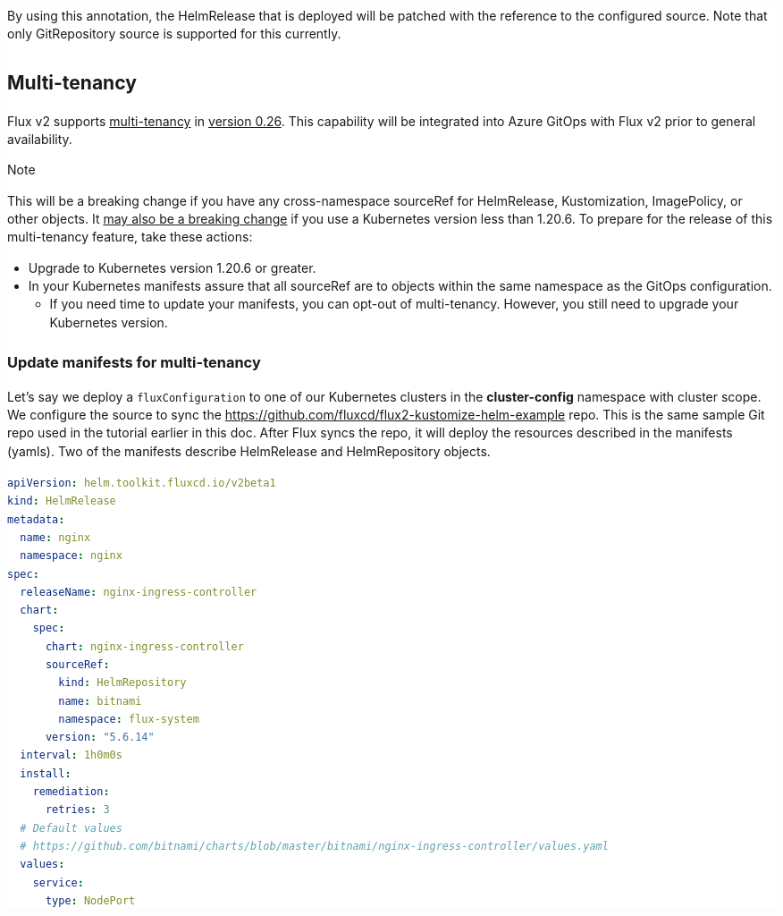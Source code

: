 By using this annotation, the HelmRelease that is deployed will be patched with the reference to the configured source. Note that only GitRepository source is supported for this currently.

## Multi-tenancy

Flux v2 supports [multi-tenancy](https://github.com/fluxcd/flux2-multi-tenancy) in [version 0.26](https://fluxcd.io/blog/2022/01/january-update/#flux-v026-more-secure-by-default). This capability will be integrated into Azure GitOps with Flux v2 prior to general availability.

>[!NOTE]
>This will be a breaking change if you have any cross-namespace sourceRef for HelmRelease, Kustomization, ImagePolicy, or other objects.  It [may also be a breaking change](https://fluxcd.io/blog/2022/01/january-update/#flux-v026-more-secure-by-default) if you use a Kubernetes version less than 1.20.6. To prepare for the release of this multi-tenancy feature, take these actions:
>
>* Upgrade to Kubernetes version 1.20.6 or greater.
>* In your Kubernetes manifests assure that all sourceRef are to objects within the same namespace as the GitOps configuration.
>    * If you need time to update your manifests, you can opt-out of multi-tenancy. However, you still need to upgrade your Kubernetes version.

### Update manifests for multi-tenancy

Let’s say we deploy a `fluxConfiguration` to one of our Kubernetes clusters in the **cluster-config** namespace with cluster scope. We configure the source to sync the https://github.com/fluxcd/flux2-kustomize-helm-example repo. This is the same sample Git repo used in the tutorial earlier in this doc. After Flux syncs the repo, it will deploy the resources described in the manifests (yamls). Two of the manifests describe HelmRelease and HelmRepository objects.

```yaml
apiVersion: helm.toolkit.fluxcd.io/v2beta1
kind: HelmRelease
metadata:
  name: nginx
  namespace: nginx
spec:
  releaseName: nginx-ingress-controller
  chart:
    spec:
      chart: nginx-ingress-controller
      sourceRef:
        kind: HelmRepository
        name: bitnami
        namespace: flux-system
      version: "5.6.14"
  interval: 1h0m0s
  install:
    remediation:
      retries: 3
  # Default values
  # https://github.com/bitnami/charts/blob/master/bitnami/nginx-ingress-controller/values.yaml
  values:
    service:
      type: NodePort
```
